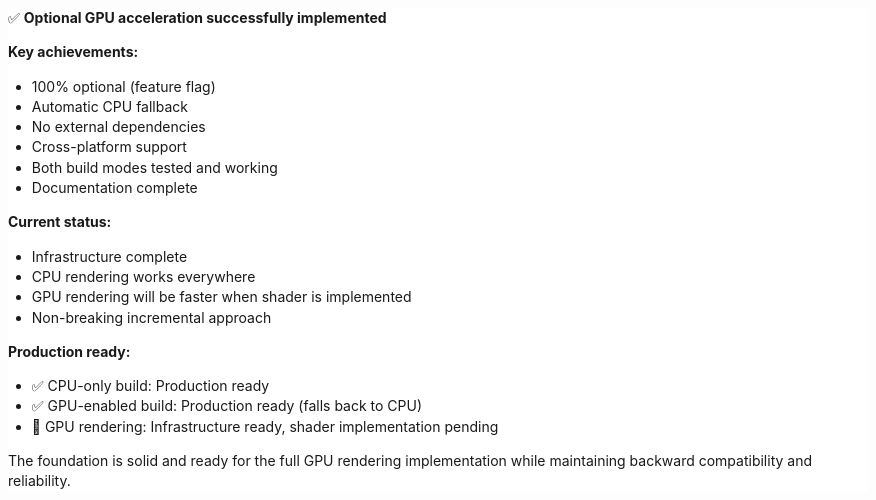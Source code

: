 ✅ **Optional GPU acceleration successfully implemented**

**Key achievements:**
- 100% optional (feature flag)
- Automatic CPU fallback
- No external dependencies
- Cross-platform support
- Both build modes tested and working
- Documentation complete

**Current status:**
- Infrastructure complete
- CPU rendering works everywhere
- GPU rendering will be faster when shader is implemented
- Non-breaking incremental approach

**Production ready:**
- ✅ CPU-only build: Production ready
- ✅ GPU-enabled build: Production ready (falls back to CPU)
- 🚧 GPU rendering: Infrastructure ready, shader implementation pending

The foundation is solid and ready for the full GPU rendering implementation while maintaining backward compatibility and reliability.
